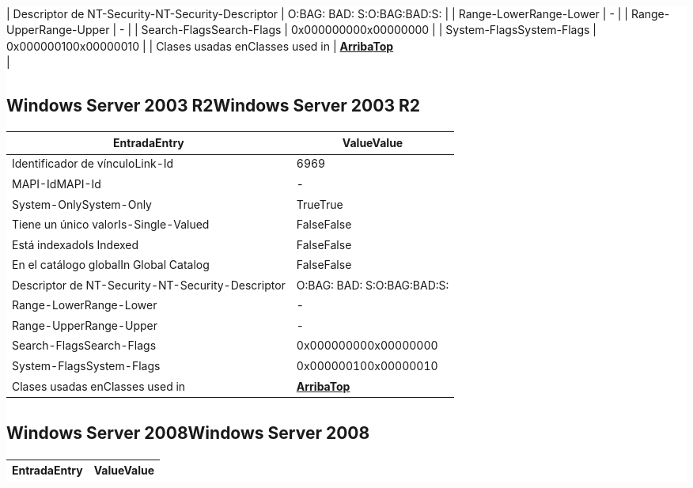 | <span data-ttu-id="f94de-193">Descriptor de NT-Security-</span><span class="sxs-lookup"><span data-stu-id="f94de-193">NT-Security-Descriptor</span></span> | <span data-ttu-id="f94de-194">O:BAG: BAD: S:</span><span class="sxs-lookup"><span data-stu-id="f94de-194">O:BAG:BAD:S:</span></span>                    |
| <span data-ttu-id="f94de-195">Range-Lower</span><span class="sxs-lookup"><span data-stu-id="f94de-195">Range-Lower</span></span>            | \-                              |
| <span data-ttu-id="f94de-196">Range-Upper</span><span class="sxs-lookup"><span data-stu-id="f94de-196">Range-Upper</span></span>            | \-                              |
| <span data-ttu-id="f94de-197">Search-Flags</span><span class="sxs-lookup"><span data-stu-id="f94de-197">Search-Flags</span></span>           | <span data-ttu-id="f94de-198">0x00000000</span><span class="sxs-lookup"><span data-stu-id="f94de-198">0x00000000</span></span>                      |
| <span data-ttu-id="f94de-199">System-Flags</span><span class="sxs-lookup"><span data-stu-id="f94de-199">System-Flags</span></span>           | <span data-ttu-id="f94de-200">0x00000010</span><span class="sxs-lookup"><span data-stu-id="f94de-200">0x00000010</span></span>                      |
| <span data-ttu-id="f94de-201">Clases usadas en</span><span class="sxs-lookup"><span data-stu-id="f94de-201">Classes used in</span></span>        | [<span data-ttu-id="f94de-202">**Arriba**</span><span class="sxs-lookup"><span data-stu-id="f94de-202">**Top**</span></span>](c-top.md)<br/> |



## <a name="windows-server-2003-r2"></a><span data-ttu-id="f94de-203">Windows Server 2003 R2</span><span class="sxs-lookup"><span data-stu-id="f94de-203">Windows Server 2003 R2</span></span>



| <span data-ttu-id="f94de-204">Entrada</span><span class="sxs-lookup"><span data-stu-id="f94de-204">Entry</span></span> | <span data-ttu-id="f94de-205">Value</span><span class="sxs-lookup"><span data-stu-id="f94de-205">Value</span></span> |
|------------------------|---------------------------------|
| <span data-ttu-id="f94de-206">Identificador de vínculo</span><span class="sxs-lookup"><span data-stu-id="f94de-206">Link-Id</span></span>                | <span data-ttu-id="f94de-207">69</span><span class="sxs-lookup"><span data-stu-id="f94de-207">69</span></span>                              |
| <span data-ttu-id="f94de-208">MAPI-Id</span><span class="sxs-lookup"><span data-stu-id="f94de-208">MAPI-Id</span></span>                | \-                              |
| <span data-ttu-id="f94de-209">System-Only</span><span class="sxs-lookup"><span data-stu-id="f94de-209">System-Only</span></span>            | <span data-ttu-id="f94de-210">True</span><span class="sxs-lookup"><span data-stu-id="f94de-210">True</span></span>                            |
| <span data-ttu-id="f94de-211">Tiene un único valor</span><span class="sxs-lookup"><span data-stu-id="f94de-211">Is-Single-Valued</span></span>       | <span data-ttu-id="f94de-212">False</span><span class="sxs-lookup"><span data-stu-id="f94de-212">False</span></span>                           |
| <span data-ttu-id="f94de-213">Está indexado</span><span class="sxs-lookup"><span data-stu-id="f94de-213">Is Indexed</span></span>             | <span data-ttu-id="f94de-214">False</span><span class="sxs-lookup"><span data-stu-id="f94de-214">False</span></span>                           |
| <span data-ttu-id="f94de-215">En el catálogo global</span><span class="sxs-lookup"><span data-stu-id="f94de-215">In Global Catalog</span></span>      | <span data-ttu-id="f94de-216">False</span><span class="sxs-lookup"><span data-stu-id="f94de-216">False</span></span>                           |
| <span data-ttu-id="f94de-217">Descriptor de NT-Security-</span><span class="sxs-lookup"><span data-stu-id="f94de-217">NT-Security-Descriptor</span></span> | <span data-ttu-id="f94de-218">O:BAG: BAD: S:</span><span class="sxs-lookup"><span data-stu-id="f94de-218">O:BAG:BAD:S:</span></span>                    |
| <span data-ttu-id="f94de-219">Range-Lower</span><span class="sxs-lookup"><span data-stu-id="f94de-219">Range-Lower</span></span>            | \-                              |
| <span data-ttu-id="f94de-220">Range-Upper</span><span class="sxs-lookup"><span data-stu-id="f94de-220">Range-Upper</span></span>            | \-                              |
| <span data-ttu-id="f94de-221">Search-Flags</span><span class="sxs-lookup"><span data-stu-id="f94de-221">Search-Flags</span></span>           | <span data-ttu-id="f94de-222">0x00000000</span><span class="sxs-lookup"><span data-stu-id="f94de-222">0x00000000</span></span>                      |
| <span data-ttu-id="f94de-223">System-Flags</span><span class="sxs-lookup"><span data-stu-id="f94de-223">System-Flags</span></span>           | <span data-ttu-id="f94de-224">0x00000010</span><span class="sxs-lookup"><span data-stu-id="f94de-224">0x00000010</span></span>                      |
| <span data-ttu-id="f94de-225">Clases usadas en</span><span class="sxs-lookup"><span data-stu-id="f94de-225">Classes used in</span></span>        | [<span data-ttu-id="f94de-226">**Arriba**</span><span class="sxs-lookup"><span data-stu-id="f94de-226">**Top**</span></span>](c-top.md)<br/> |



## <a name="windows-server-2008"></a><span data-ttu-id="f94de-227">Windows Server 2008</span><span class="sxs-lookup"><span data-stu-id="f94de-227">Windows Server 2008</span></span>



| <span data-ttu-id="f94de-228">Entrada</span><span class="sxs-lookup"><span data-stu-id="f94de-228">Entry</span></span> | <span data-ttu-id="f94de-229">Value</span><span class="sxs-lookup"><span data-stu-id="f94de-229">Value</span></span> |
|------------------------|---------------------------------|